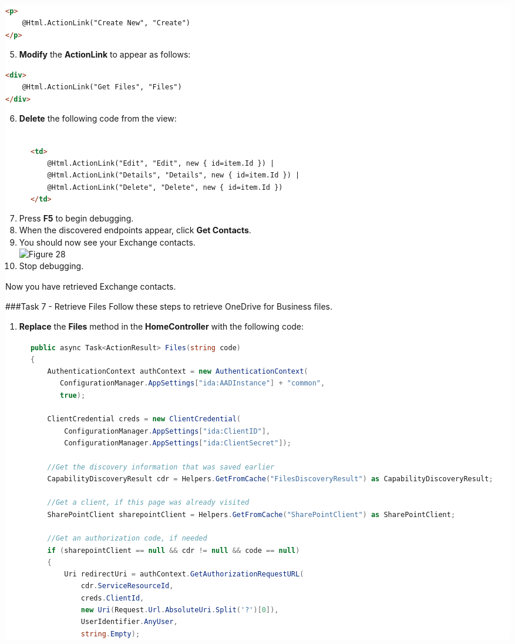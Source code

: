   ```HTML
  <p>
      @Html.ActionLink("Create New", "Create")
  </p>

  ```

5. **Modify** the **ActionLink** to appear as follows:

  ```HTML
  <div>
      @Html.ActionLink("Get Files", "Files")
  </div>

  ```

6. **Delete** the following code from the view:

  ```HTML

        <td>
            @Html.ActionLink("Edit", "Edit", new { id=item.Id }) |
            @Html.ActionLink("Details", "Details", new { id=item.Id }) |
            @Html.ActionLink("Delete", "Delete", new { id=item.Id })
        </td>

  ```
7. Press **F5** to begin debugging.
8. When the discovered endpoints appear, click **Get Contacts**.
9. You should now see your Exchange contacts.<br/>
  ![](img/28.png?raw=true "Figure 28")
10. Stop debugging.

Now you have retrieved Exchange contacts.

###Task 7 - Retrieve Files
Follow these steps to retrieve OneDrive for Business files.

1. **Replace** the **Files** method in the **HomeController** with the following code:
  ```C#
        public async Task<ActionResult> Files(string code)
        {
            AuthenticationContext authContext = new AuthenticationContext(
               ConfigurationManager.AppSettings["ida:AADInstance"] + "common",
               true);

            ClientCredential creds = new ClientCredential(
                ConfigurationManager.AppSettings["ida:ClientID"],
                ConfigurationManager.AppSettings["ida:ClientSecret"]);

            //Get the discovery information that was saved earlier
            CapabilityDiscoveryResult cdr = Helpers.GetFromCache("FilesDiscoveryResult") as CapabilityDiscoveryResult;

            //Get a client, if this page was already visited
            SharePointClient sharepointClient = Helpers.GetFromCache("SharePointClient") as SharePointClient;

            //Get an authorization code, if needed
            if (sharepointClient == null && cdr != null && code == null)
            {
                Uri redirectUri = authContext.GetAuthorizationRequestURL(
                    cdr.ServiceResourceId,
                    creds.ClientId,
                    new Uri(Request.Url.AbsoluteUri.Split('?')[0]),
                    UserIdentifier.AnyUser,
                    string.Empty);
  ```